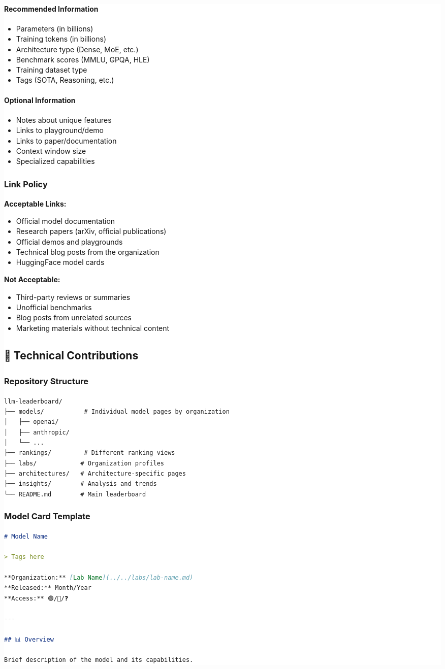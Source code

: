 #### Recommended Information
- Parameters (in billions)
- Training tokens (in billions)
- Architecture type (Dense, MoE, etc.)
- Benchmark scores (MMLU, GPQA, HLE)
- Training dataset type
- Tags (SOTA, Reasoning, etc.)

#### Optional Information
- Notes about unique features
- Links to playground/demo
- Links to paper/documentation
- Context window size
- Specialized capabilities

### Link Policy

**Acceptable Links:**
- Official model documentation
- Research papers (arXiv, official publications)
- Official demos and playgrounds
- Technical blog posts from the organization
- HuggingFace model cards

**Not Acceptable:**
- Third-party reviews or summaries
- Unofficial benchmarks
- Blog posts from unrelated sources
- Marketing materials without technical content

## 🔧 Technical Contributions

### Repository Structure

```
llm-leaderboard/
├── models/           # Individual model pages by organization
│   ├── openai/
│   ├── anthropic/
│   └── ...
├── rankings/         # Different ranking views
├── labs/            # Organization profiles
├── architectures/   # Architecture-specific pages
├── insights/        # Analysis and trends
└── README.md        # Main leaderboard
```

### Model Card Template

```markdown
# Model Name

> Tags here

**Organization:** [Lab Name](../../labs/lab-name.md)
**Released:** Month/Year
**Access:** 🟢/🔴/❓

---

## 📊 Overview

Brief description of the model and its capabilities.

```